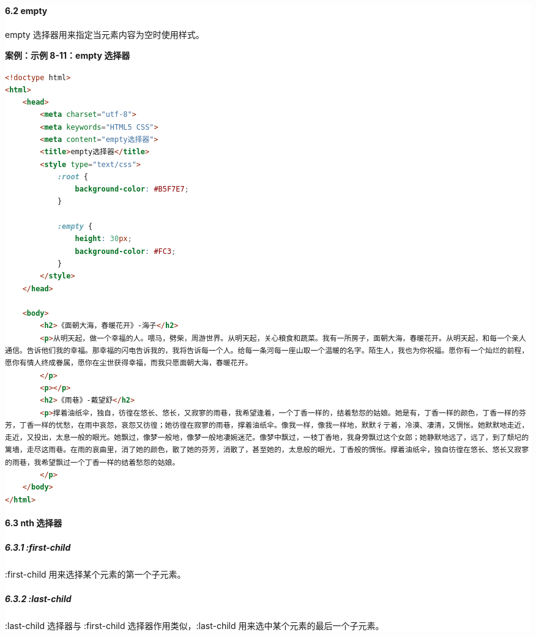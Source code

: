 ```html
```

#### 6.2 empty

empty 选择器用来指定当元素内容为空时使用样式。

**案例：示例 8-11：empty 选择器**

```html
<!doctype html>
<html>
    <head>
        <meta charset="utf-8">
        <meta keywords="HTML5 CSS">
        <meta content="empty选择器">
        <title>empty选择器</title>
        <style type="text/css">
            :root {
                background-color: #B5F7E7;
            }

            :empty {
                height: 30px;
                background-color: #FC3;
            }
        </style>
    </head> 

    <body>
        <h2>《面朝大海，春暖花开》-海子</h2>
        <p>从明天起，做一个幸福的人。喂马，劈柴，周游世界。从明天起，关心粮食和蔬菜。我有一所房子，面朝大海，春暖花开。从明天起，和每一个亲人通信。告诉他们我的幸福。那幸福的闪电告诉我的，我将告诉每一个人。给每一条河每一座山取一个温暖的名字。陌生人，我也为你祝福。愿你有一个灿烂的前程，愿你有情人终成眷属，愿你在尘世获得幸福，而我只愿面朝大海，春暖花开。
        </p>
        <p></p>
        <h2>《雨巷》-戴望舒</h2>
        <p>撑着油纸伞，独自，彷徨在悠长、悠长，又寂寥的雨巷，我希望逢着，一个丁香一样的，结着愁怨的姑娘。她是有，丁香一样的颜色，丁香一样的芬芳，丁香一样的忧愁，在雨中哀怨，哀怨又彷徨；她彷徨在寂寥的雨巷，撑着油纸伞。像我一样，像我一样地，默默彳亍着，冷漠、凄清，又惆怅。她默默地走近，走近，又投出，太息一般的眼光。她飘过，像梦一般地，像梦一般地凄婉迷茫。像梦中飘过，一枝丁香地，我身旁飘过这个女郎；她静默地远了，远了，到了颓圮的篱墙，走尽这雨巷。在雨的哀曲里，消了她的颜色，散了她的芬芳，消散了，甚至她的，太息般的眼光，丁香般的惆怅。撑着油纸伞，独自彷徨在悠长、悠长又寂寥的雨巷，我希望飘过一个丁香一样的结着愁怨的姑娘。
        </p>
    </body>
</html>
```

#### 6.3 nth 选择器

##### 6.3.1 :first-child

:first-child 用来选择某个元素的第一个子元素。

##### 6.3.2 :last-child

:last-child 选择器与 :first-child 选择器作用类似，:last-child 用来选中某个元素的最后一个子元素。
